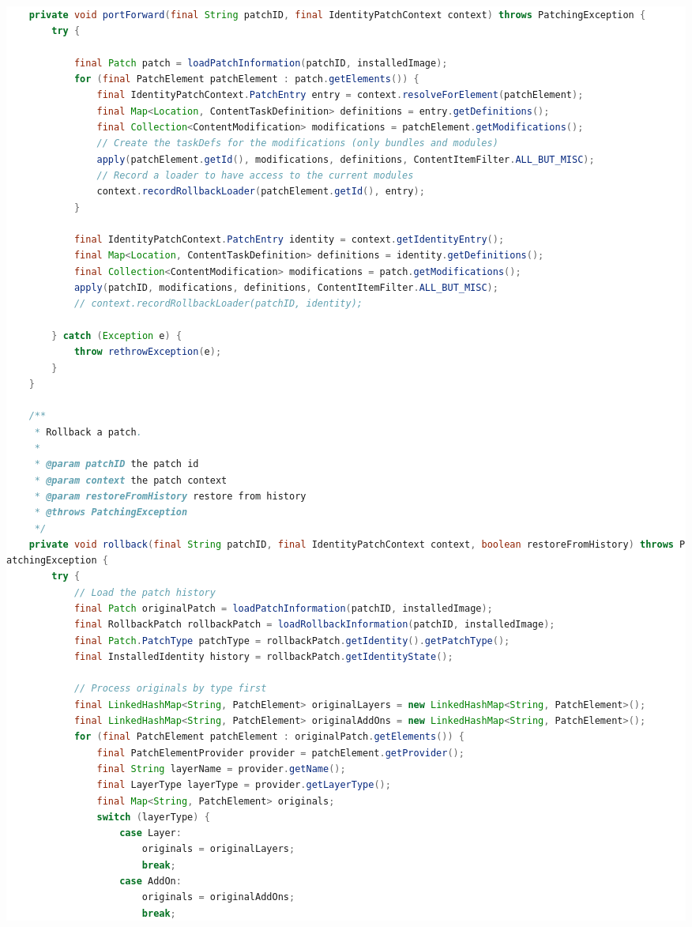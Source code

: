 ```java
    private void portForward(final String patchID, final IdentityPatchContext context) throws PatchingException {
        try {

            final Patch patch = loadPatchInformation(patchID, installedImage);
            for (final PatchElement patchElement : patch.getElements()) {
                final IdentityPatchContext.PatchEntry entry = context.resolveForElement(patchElement);
                final Map<Location, ContentTaskDefinition> definitions = entry.getDefinitions();
                final Collection<ContentModification> modifications = patchElement.getModifications();
                // Create the taskDefs for the modifications (only bundles and modules)
                apply(patchElement.getId(), modifications, definitions, ContentItemFilter.ALL_BUT_MISC);
                // Record a loader to have access to the current modules
                context.recordRollbackLoader(patchElement.getId(), entry);
            }

            final IdentityPatchContext.PatchEntry identity = context.getIdentityEntry();
            final Map<Location, ContentTaskDefinition> definitions = identity.getDefinitions();
            final Collection<ContentModification> modifications = patch.getModifications();
            apply(patchID, modifications, definitions, ContentItemFilter.ALL_BUT_MISC);
            // context.recordRollbackLoader(patchID, identity);

        } catch (Exception e) {
            throw rethrowException(e);
        }
    }

    /**
     * Rollback a patch.
     *
     * @param patchID the patch id
     * @param context the patch context
     * @param restoreFromHistory restore from history
     * @throws PatchingException
     */
    private void rollback(final String patchID, final IdentityPatchContext context, boolean restoreFromHistory) throws PatchingException {
        try {
            // Load the patch history
            final Patch originalPatch = loadPatchInformation(patchID, installedImage);
            final RollbackPatch rollbackPatch = loadRollbackInformation(patchID, installedImage);
            final Patch.PatchType patchType = rollbackPatch.getIdentity().getPatchType();
            final InstalledIdentity history = rollbackPatch.getIdentityState();

            // Process originals by type first
            final LinkedHashMap<String, PatchElement> originalLayers = new LinkedHashMap<String, PatchElement>();
            final LinkedHashMap<String, PatchElement> originalAddOns = new LinkedHashMap<String, PatchElement>();
            for (final PatchElement patchElement : originalPatch.getElements()) {
                final PatchElementProvider provider = patchElement.getProvider();
                final String layerName = provider.getName();
                final LayerType layerType = provider.getLayerType();
                final Map<String, PatchElement> originals;
                switch (layerType) {
                    case Layer:
                        originals = originalLayers;
                        break;
                    case AddOn:
                        originals = originalAddOns;
                        break;
```